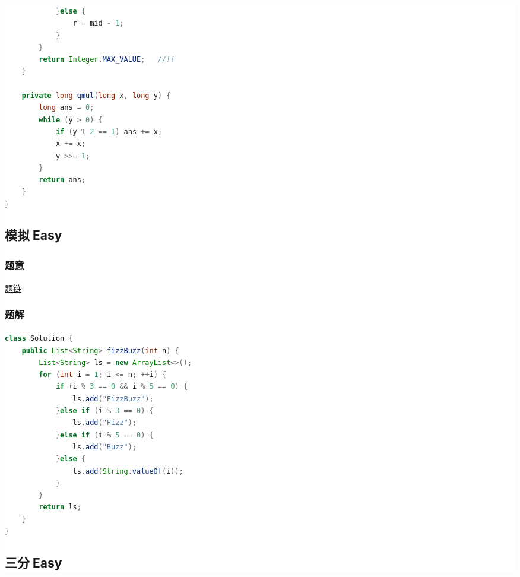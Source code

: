 ```java
            }else {
                r = mid - 1;
            }
        }
        return Integer.MAX_VALUE;   //!!
    }

    private long qmul(long x, long y) {
        long ans = 0;
        while (y > 0) {
            if (y % 2 == 1) ans += x;
            x += x;
            y >>= 1;
        }
        return ans;
    }
}

```


##  模拟 Easy

### 题意

[题链](https://leetcode-cn.com/problems/fizz-buzz/)

### 题解

```java
class Solution {
    public List<String> fizzBuzz(int n) {
        List<String> ls = new ArrayList<>();
        for (int i = 1; i <= n; ++i) {
            if (i % 3 == 0 && i % 5 == 0) {
                ls.add("FizzBuzz");
            }else if (i % 3 == 0) {
                ls.add("Fizz");
            }else if (i % 5 == 0) {
                ls.add("Buzz");
            }else {
                ls.add(String.valueOf(i));
            }
        }
        return ls;
    }
}
```


## 三分 Easy
